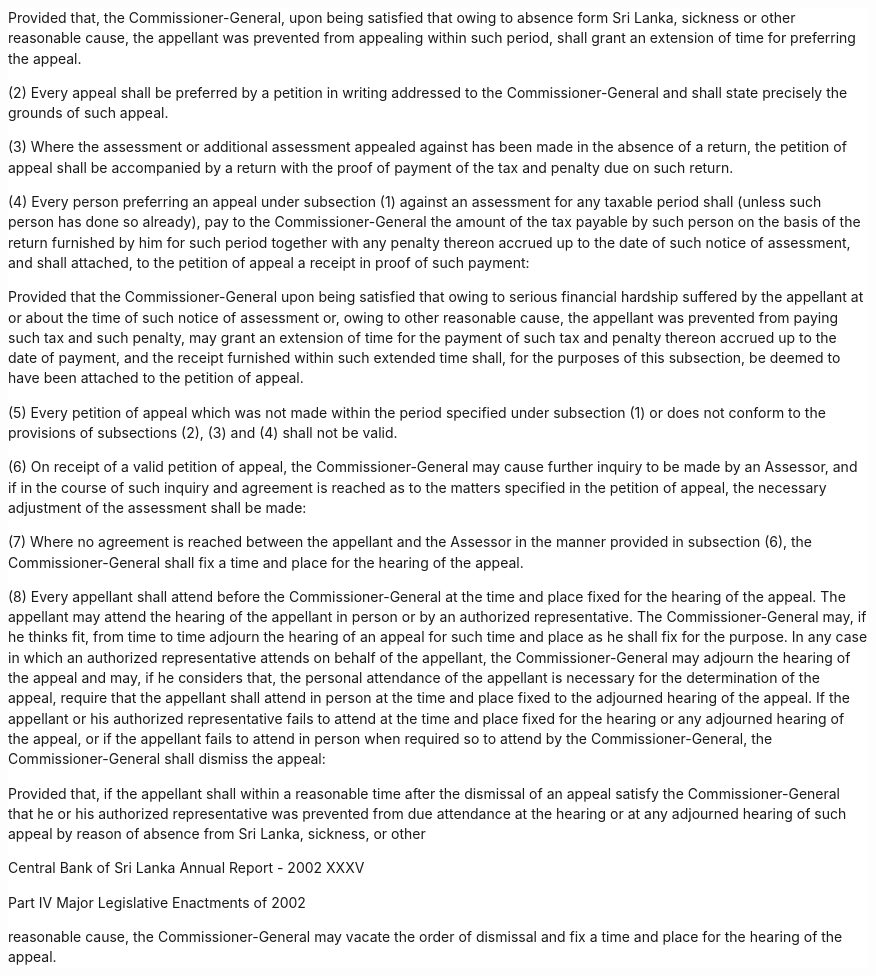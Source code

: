 Provided that, the Commissioner-General, upon being satisfied that owing to absence form Sri Lanka, sickness or other reasonable cause, the appellant was prevented from appealing within such period, shall grant an extension of time for preferring the appeal.

(2) Every appeal shall be preferred by a petition in writing addressed to the Commissioner-General and shall state precisely the grounds of such appeal.

(3) Where the assessment or additional assessment appealed against has been made in the absence of a return, the petition of appeal shall be accompanied by a return with the proof of payment of the tax and penalty due on such return.

(4) Every person preferring an appeal under subsection (1) against an assessment for any taxable period shall (unless such person has done so already), pay to the Commissioner-General the amount of the tax payable by such person on the basis of the return furnished by him for such period together with any penalty thereon accrued up to the date of such notice of assessment, and shall attached, to the petition of appeal a receipt in proof of such payment:

Provided that the Commissioner-General upon being satisfied that owing to serious financial hardship suffered by the appellant at or about the time of such notice of assessment or, owing to other reasonable cause, the appellant was prevented from paying such tax and such penalty, may grant an extension of time for the payment of such tax and penalty thereon accrued up to the date of payment, and the receipt furnished within such extended time shall, for the purposes of this subsection, be deemed to have been attached to the petition of appeal.

(5) Every petition of appeal which was not made within the period specified under subsection (1) or does not conform to the provisions of subsections (2), (3) and (4) shall not be valid.

(6) On receipt of a valid petition of appeal, the Commissioner-General may cause further inquiry to be made by an Assessor, and if in the course of such inquiry and agreement is reached as to the matters specified in the petition of appeal, the necessary adjustment of the assessment shall be made:

(7) Where no agreement is reached between the appellant and the Assessor in the manner provided in subsection (6), the Commissioner-General shall fix a time and place for the hearing of the appeal.

(8) Every appellant shall attend before the Commissioner-General at the time and place fixed for the hearing of the appeal. The appellant may attend the hearing of the appellant in person or by an authorized representative. The Commissioner-General may, if he thinks fit, from time to time adjourn the hearing of an appeal for such time and place as he shall fix for the purpose. In any case in which an authorized representative attends on behalf of the appellant, the Commissioner-General may adjourn the hearing of the appeal and may, if he considers that, the personal attendance of the appellant is necessary for the determination of the appeal, require that the appellant shall attend in person at the time and place fixed to the adjourned hearing of the appeal. If the appellant or his authorized representative fails to attend at the time and place fixed for the hearing or any adjourned hearing of the appeal, or if the appellant fails to attend in person when required so to attend by the Commissioner-General, the Commissioner-General shall dismiss the appeal:

Provided that, if the appellant shall within a reasonable time after the dismissal of an appeal satisfy the Commissioner-General that he or his authorized representative was prevented from due attendance at the hearing or at any adjourned hearing of such appeal by reason of absence from Sri Lanka, sickness, or other

Central Bank of Sri Lanka Annual Report - 2002 XXXV

Part IV Major Legislative Enactments of 2002

reasonable cause, the Commissioner-General may vacate the order of dismissal and fix a time and place for the hearing of the appeal.
